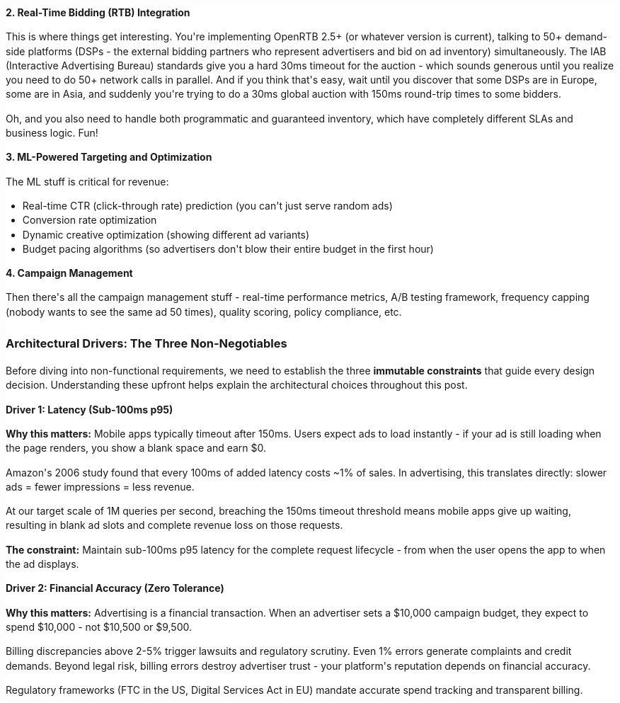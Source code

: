 **2. Real-Time Bidding (RTB) Integration**

This is where things get interesting. You're implementing OpenRTB 2.5+ (or whatever version is current), talking to 50+ demand-side platforms (DSPs - the external bidding partners who represent advertisers and bid on ad inventory) simultaneously. The IAB (Interactive Advertising Bureau) standards give you a hard 30ms timeout for the auction - which sounds generous until you realize you need to do 50+ network calls in parallel. And if you think that's easy, wait until you discover that some DSPs are in Europe, some are in Asia, and suddenly you're trying to do a 30ms global auction with 150ms round-trip times to some bidders.

Oh, and you also need to handle both programmatic and guaranteed inventory, which have completely different SLAs and business logic. Fun!

**3. ML-Powered Targeting and Optimization**

The ML stuff is critical for revenue:
- Real-time CTR (click-through rate) prediction (you can't just serve random ads)
- Conversion rate optimization
- Dynamic creative optimization (showing different ad variants)
- Budget pacing algorithms (so advertisers don't blow their entire budget in the first hour)

**4. Campaign Management**

Then there's all the campaign management stuff - real-time performance metrics, A/B testing framework, frequency capping (nobody wants to see the same ad 50 times), quality scoring, policy compliance, etc.

### Architectural Drivers: The Three Non-Negotiables

Before diving into non-functional requirements, we need to establish the three **immutable constraints** that guide every design decision. Understanding these upfront helps explain the architectural choices throughout this post.

**Driver 1: Latency (Sub-100ms p95)**

**Why this matters:** Mobile apps typically timeout after 150ms. Users expect ads to load instantly - if your ad is still loading when the page renders, you show a blank space and earn $0.

Amazon's 2006 study found that every 100ms of added latency costs ~1% of sales. In advertising, this translates directly: slower ads = fewer impressions = less revenue.

At our target scale of 1M queries per second, breaching the 150ms timeout threshold means mobile apps give up waiting, resulting in blank ad slots and complete revenue loss on those requests.

**The constraint:** Maintain sub-100ms p95 latency for the complete request lifecycle - from when the user opens the app to when the ad displays.

**Driver 2: Financial Accuracy (Zero Tolerance)**

**Why this matters:** Advertising is a financial transaction. When an advertiser sets a $10,000 campaign budget, they expect to spend $10,000 - not $10,500 or $9,500.

Billing discrepancies above 2-5% trigger lawsuits and regulatory scrutiny. Even 1% errors generate complaints and credit demands. Beyond legal risk, billing errors destroy advertiser trust - your platform's reputation depends on financial accuracy.

Regulatory frameworks (FTC in the US, Digital Services Act in EU) mandate accurate spend tracking and transparent billing.
